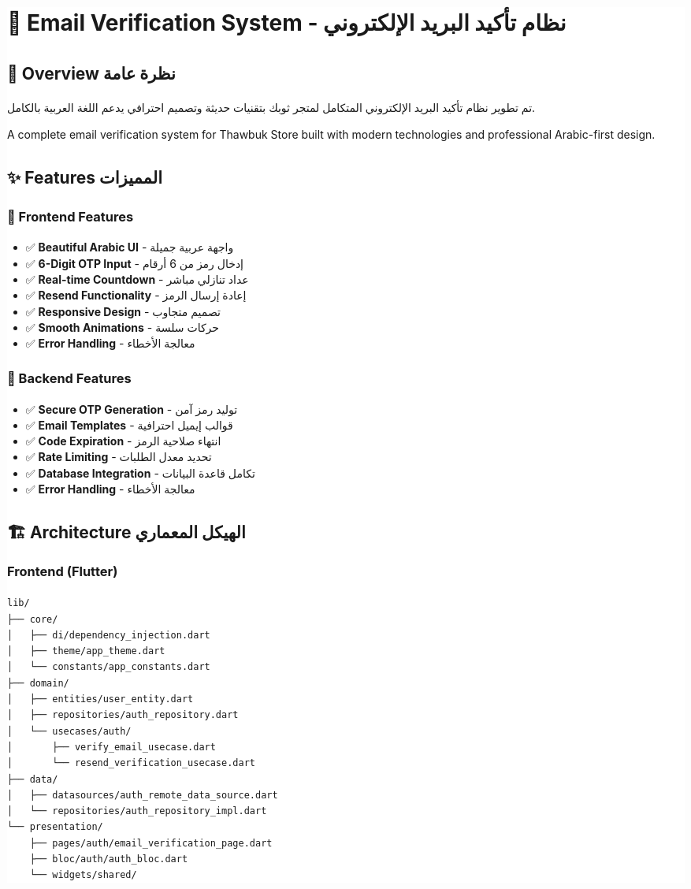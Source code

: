 # 📧 Email Verification System - نظام تأكيد البريد الإلكتروني

## 🎯 Overview نظرة عامة

تم تطوير نظام تأكيد البريد الإلكتروني المتكامل لمتجر ثوبك بتقنيات حديثة وتصميم احترافي يدعم اللغة العربية بالكامل.

A complete email verification system for Thawbuk Store built with modern technologies and professional Arabic-first design.

## ✨ Features المميزات

### 🎨 Frontend Features
- ✅ **Beautiful Arabic UI** - واجهة عربية جميلة
- ✅ **6-Digit OTP Input** - إدخال رمز من 6 أرقام
- ✅ **Real-time Countdown** - عداد تنازلي مباشر
- ✅ **Resend Functionality** - إعادة إرسال الرمز
- ✅ **Responsive Design** - تصميم متجاوب
- ✅ **Smooth Animations** - حركات سلسة
- ✅ **Error Handling** - معالجة الأخطاء

### 🔧 Backend Features
- ✅ **Secure OTP Generation** - توليد رمز آمن
- ✅ **Email Templates** - قوالب إيميل احترافية
- ✅ **Code Expiration** - انتهاء صلاحية الرمز
- ✅ **Rate Limiting** - تحديد معدل الطلبات
- ✅ **Database Integration** - تكامل قاعدة البيانات
- ✅ **Error Handling** - معالجة الأخطاء

## 🏗️ Architecture الهيكل المعماري

### Frontend (Flutter)
```
lib/
├── core/
│   ├── di/dependency_injection.dart
│   ├── theme/app_theme.dart
│   └── constants/app_constants.dart
├── domain/
│   ├── entities/user_entity.dart
│   ├── repositories/auth_repository.dart
│   └── usecases/auth/
│       ├── verify_email_usecase.dart
│       └── resend_verification_usecase.dart
├── data/
│   ├── datasources/auth_remote_data_source.dart
│   └── repositories/auth_repository_impl.dart
└── presentation/
    ├── pages/auth/email_verification_page.dart
    ├── bloc/auth/auth_bloc.dart
    └── widgets/shared/
```
